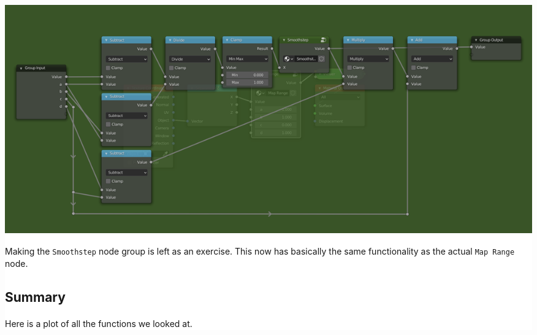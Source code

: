 ![Smoothstep version of map range](images/map_range_smooth.png)

Making the `Smoothstep` node group is left as an exercise. This now has basically the same functionality as the actual `Map Range` node.
## Summary
Here is a plot of all the functions we looked at.

<iframe src="https://graphtoy.com/?f1(x,t)=(sin(t)+1)*5&v1=false&f2(x,t)=x&v2=false&f3(x,t)=pow(x,f1(x,t))&v3=true&f4(x,t)=x*x*(3-2*x)&v4=true&f5(x,t)=(sin(x*PI-PI/2)+1)/2&v5=true&f6(x,t)=x*x*x*(x*(x*6-15)+10)&v6=true&grid=true&coords=0.5,0.5,0.6666666666666666"
name="Different shapes" height = "700" style="border: none; display: block; margin: 2 auto; width: 100%"> </iframe>